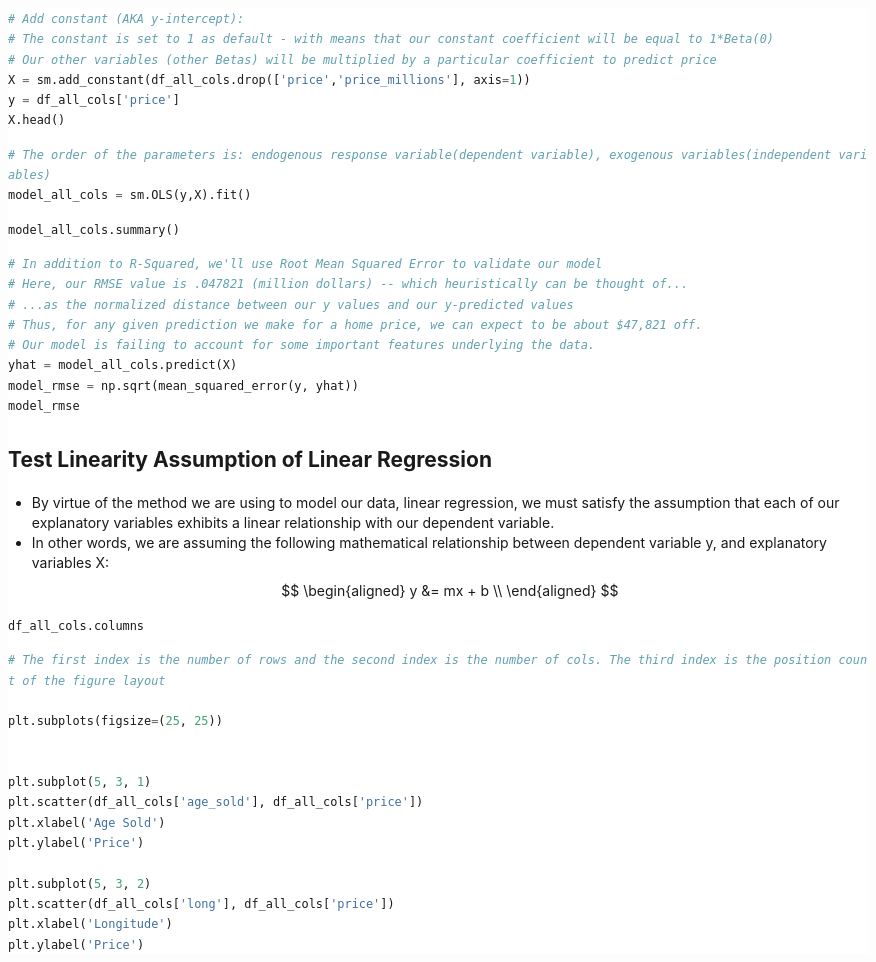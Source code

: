 ```python
# Add constant (AKA y-intercept):
# The constant is set to 1 as default - with means that our constant coefficient will be equal to 1*Beta(0)
# Our other variables (other Betas) will be multiplied by a particular coefficient to predict price
X = sm.add_constant(df_all_cols.drop(['price','price_millions'], axis=1))
y = df_all_cols['price']
X.head()
```


```python
# The order of the parameters is: endogenous response variable(dependent variable), exogenous variables(independent variables)
model_all_cols = sm.OLS(y,X).fit()
```


```python
model_all_cols.summary()
```


```python
# In addition to R-Squared, we'll use Root Mean Squared Error to validate our model
# Here, our RMSE value is .047821 (million dollars) -- which heuristically can be thought of...
# ...as the normalized distance between our y values and our y-predicted values
# Thus, for any given prediction we make for a home price, we can expect to be about $47,821 off.
# Our model is failing to account for some important features underlying the data.
yhat = model_all_cols.predict(X)
model_rmse = np.sqrt(mean_squared_error(y, yhat))
model_rmse
```

## Test Linearity Assumption of Linear Regression
- By virtue of the method we are using to model our data, linear regression, we must satisfy the assumption that each of our explanatory variables exhibits a linear relationship with our dependent variable.
- In other words, we are assuming the following mathematical relationship between dependent variable y, and explanatory variables X:
$$
\begin{aligned}
	y &= mx + b \\
\end{aligned}
$$



```python
df_all_cols.columns
```


```python
# The first index is the number of rows and the second index is the number of cols. The third index is the position count of the figure layout

plt.subplots(figsize=(25, 25))


plt.subplot(5, 3, 1)
plt.scatter(df_all_cols['age_sold'], df_all_cols['price'])
plt.xlabel('Age Sold')
plt.ylabel('Price')

plt.subplot(5, 3, 2)
plt.scatter(df_all_cols['long'], df_all_cols['price'])
plt.xlabel('Longitude')
plt.ylabel('Price')

```